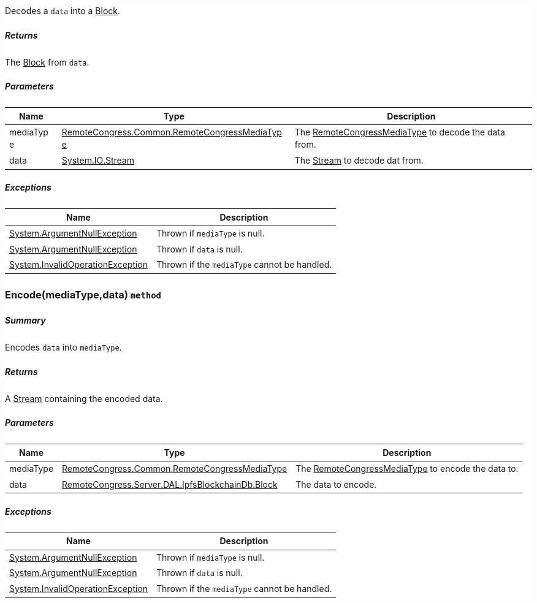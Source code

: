 Decodes a `data` into a [Block](#T-RemoteCongress-Server-DAL-IpfsBlockchainDb-Block 'RemoteCongress.Server.DAL.IpfsBlockchainDb.Block').

##### Returns

The [Block](#T-RemoteCongress-Server-DAL-IpfsBlockchainDb-Block 'RemoteCongress.Server.DAL.IpfsBlockchainDb.Block') from `data`.

##### Parameters

| Name | Type | Description |
| ---- | ---- | ----------- |
| mediaType | [RemoteCongress.Common.RemoteCongressMediaType](#T-RemoteCongress-Common-RemoteCongressMediaType 'RemoteCongress.Common.RemoteCongressMediaType') | The [RemoteCongressMediaType](#T-RemoteCongress-Common-RemoteCongressMediaType 'RemoteCongress.Common.RemoteCongressMediaType') to decode the data from. |
| data | [System.IO.Stream](http://msdn.microsoft.com/query/dev14.query?appId=Dev14IDEF1&l=EN-US&k=k:System.IO.Stream 'System.IO.Stream') | The [Stream](http://msdn.microsoft.com/query/dev14.query?appId=Dev14IDEF1&l=EN-US&k=k:System.IO.Stream 'System.IO.Stream') to decode dat from. |

##### Exceptions

| Name | Description |
| ---- | ----------- |
| [System.ArgumentNullException](http://msdn.microsoft.com/query/dev14.query?appId=Dev14IDEF1&l=EN-US&k=k:System.ArgumentNullException 'System.ArgumentNullException') | Thrown if `mediaType` is null. |
| [System.ArgumentNullException](http://msdn.microsoft.com/query/dev14.query?appId=Dev14IDEF1&l=EN-US&k=k:System.ArgumentNullException 'System.ArgumentNullException') | Thrown if `data` is null. |
| [System.InvalidOperationException](http://msdn.microsoft.com/query/dev14.query?appId=Dev14IDEF1&l=EN-US&k=k:System.InvalidOperationException 'System.InvalidOperationException') | Thrown if the `mediaType` cannot be handled. |

<a name='M-RemoteCongress-Server-DAL-IpfsBlockchainDb-Serialization-BlockV1JsonCodec-Encode-RemoteCongress-Common-RemoteCongressMediaType,RemoteCongress-Server-DAL-IpfsBlockchainDb-Block-'></a>
### Encode(mediaType,data) `method`

##### Summary

Encodes `data` into `mediaType`.

##### Returns

A [Stream](http://msdn.microsoft.com/query/dev14.query?appId=Dev14IDEF1&l=EN-US&k=k:System.IO.Stream 'System.IO.Stream') containing the encoded data.

##### Parameters

| Name | Type | Description |
| ---- | ---- | ----------- |
| mediaType | [RemoteCongress.Common.RemoteCongressMediaType](#T-RemoteCongress-Common-RemoteCongressMediaType 'RemoteCongress.Common.RemoteCongressMediaType') | The [RemoteCongressMediaType](#T-RemoteCongress-Common-RemoteCongressMediaType 'RemoteCongress.Common.RemoteCongressMediaType') to encode the data to. |
| data | [RemoteCongress.Server.DAL.IpfsBlockchainDb.Block](#T-RemoteCongress-Server-DAL-IpfsBlockchainDb-Block 'RemoteCongress.Server.DAL.IpfsBlockchainDb.Block') | The data to encode. |

##### Exceptions

| Name | Description |
| ---- | ----------- |
| [System.ArgumentNullException](http://msdn.microsoft.com/query/dev14.query?appId=Dev14IDEF1&l=EN-US&k=k:System.ArgumentNullException 'System.ArgumentNullException') | Thrown if `mediaType` is null. |
| [System.ArgumentNullException](http://msdn.microsoft.com/query/dev14.query?appId=Dev14IDEF1&l=EN-US&k=k:System.ArgumentNullException 'System.ArgumentNullException') | Thrown if `data` is null. |
| [System.InvalidOperationException](http://msdn.microsoft.com/query/dev14.query?appId=Dev14IDEF1&l=EN-US&k=k:System.InvalidOperationException 'System.InvalidOperationException') | Thrown if the `mediaType` cannot be handled. |
